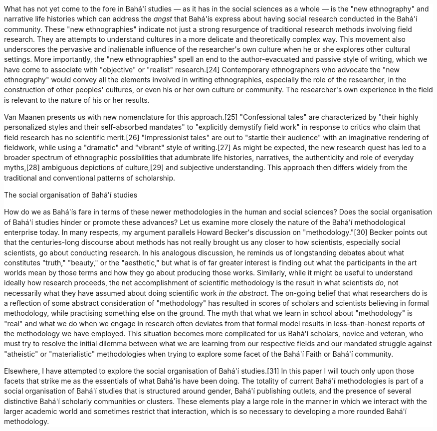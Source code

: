 What has not yet come to the fore in Bahá'í studies — as it has in the social sciences as a whole — is the "new ethnography" and narrative life histories which can address the _angst_ that Bahá'ís express about having social research conducted in the Bahá'í community. These "new ethnographies" indicate not just a strong resurgence of traditional research methods involving field research. They are attempts to understand cultures in a more delicate and theoretically complex way. This movement also underscores the pervasive and inalienable influence of the researcher's own culture when he or she explores other cultural settings. More importantly, the "new ethnographies" spell an end to the author-evacuated and passive style of writing, which we have come to associate with "objective" or "realist" research.\[24\] Contemporary ethnographers who advocate the "new ethnography" would convey all the elements involved in writing ethnographies, especially the role of the researcher, in the construction of other peoples' cultures, or even his or her own culture or community. The researcher's own experience in the field is relevant to the nature of his or her results.

Van Maanen presents us with new nomenclature for this approach.\[25\] "Confessional tales" are characterized by "their highly personalized styles and their self-absorbed mandates" to "explicitly demystify field work" in response to critics who claim that field research has no scientific merit.\[26\] "Impressionist tales" are out to "startle their audience" with an imaginative rendering of fieldwork, while using a "dramatic" and "vibrant" style of writing.\[27\] As might be expected, the new research quest has led to a broader spectrum of ethnographic possibilities that adumbrate life histories, narratives, the authenticity and role of everyday myths,\[28\] ambiguous depictions of culture,\[29\] and subjective understanding. This approach then differs widely from the traditional and conventional patterns of scholarship.

The social organisation of Bahá'í studies

How do we as Bahá'ís fare in terms of these newer methodologies in the human and social sciences? Does the social organisation of Bahá'í studies hinder or promote these advances? Let us examine more closely the nature of the Bahá'í methodological enterprise today. In many respects, my argument parallels Howard Becker's discussion on "methodology."\[30\] Becker points out that the centuries-long discourse about methods has not really brought us any closer to how scientists, especially social scientists, go about conducting research. In his analogous discussion, he reminds us of longstanding debates about what constitutes "truth," "beauty," or the "aesthetic," but what is of far greater interest is finding out what the participants in the art worlds mean by those terms and how they go about producing those works. Similarly, while it might be useful to understand ideally how research proceeds, the net accomplishment of scientific methodology is the result in what scientists _do_, not necessarily what they have assumed about doing scientific work _in the abstract_. The on-going belief that what researchers do is a reflection of some abstract consideration of "methodology" has resulted in scores of scholars and scientists believing in formal methodology, while practising something else on the ground. The myth that what we learn in school about "methodology" is "real" and what we do when we engage in research often deviates from that formal model results in less-than-honest reports of the methodology we have employed. This situation becomes more complicated for us Bahá'í scholars, novice and veteran, who must try to resolve the initial dilemma between what we are learning from our respective fields and our mandated struggle against "atheistic" or "materialistic" methodologies when trying to explore some facet of the Bahá'í Faith or Bahá'í community.

Elsewhere, I have attempted to explore the social organisation of Bahá'í studies.\[31\] In this paper I will touch only upon those facets that strike me as the essentials of what Bahá'ís have been doing. The totality of current Bahá'í methodologies is part of a social organisation of Bahá'í studies that is structured around gender, Bahá'í publishing outlets, and the presence of several distinctive Bahá'í scholarly communities or clusters. These elements play a large role in the manner in which we interact with the larger academic world and sometimes restrict that interaction, which is so necessary to developing a more rounded Bahá'í methodology.
